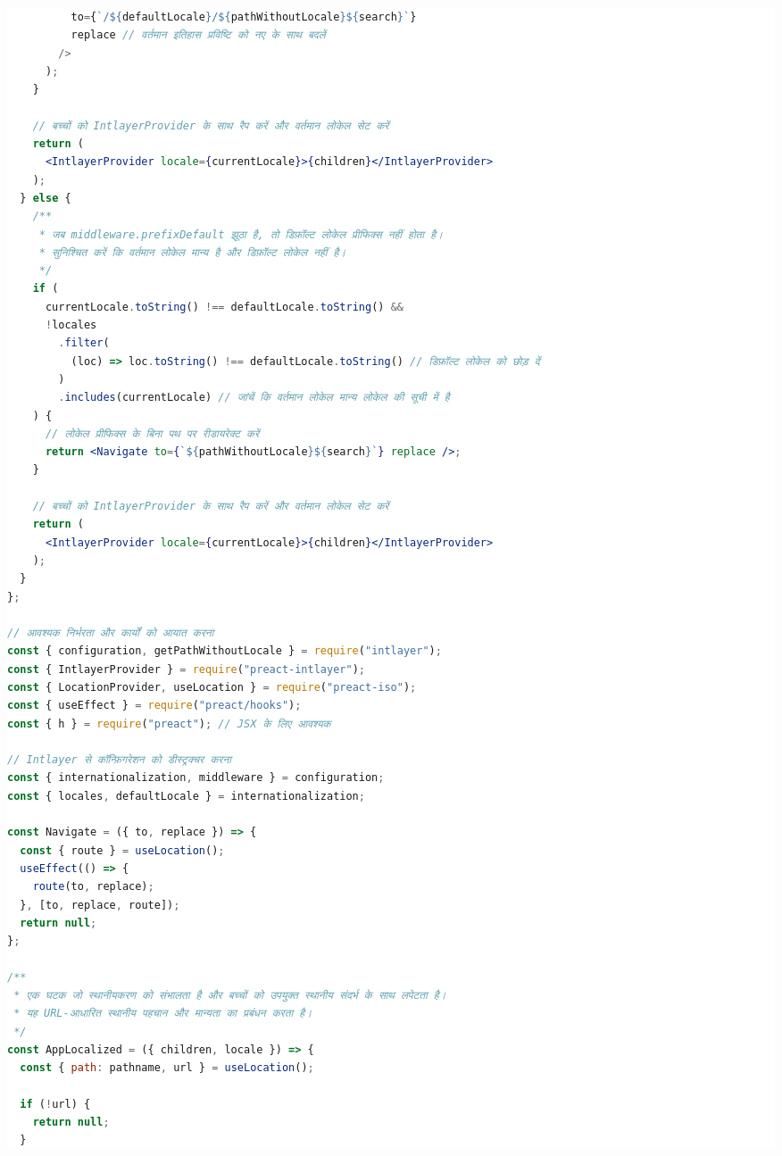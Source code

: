 ```jsx fileName="src/components/LocaleRouter.jsx" codeFormat="esm"
          to={`/${defaultLocale}/${pathWithoutLocale}${search}`}
          replace // वर्तमान इतिहास प्रविष्टि को नए के साथ बदलें
        />
      );
    }

    // बच्चों को IntlayerProvider के साथ रैप करें और वर्तमान लोकेल सेट करें
    return (
      <IntlayerProvider locale={currentLocale}>{children}</IntlayerProvider>
    );
  } else {
    /**
     * जब middleware.prefixDefault झूठा है, तो डिफ़ॉल्ट लोकेल प्रीफिक्स नहीं होता है।
     * सुनिश्चित करें कि वर्तमान लोकेल मान्य है और डिफ़ॉल्ट लोकेल नहीं है।
     */
    if (
      currentLocale.toString() !== defaultLocale.toString() &&
      !locales
        .filter(
          (loc) => loc.toString() !== defaultLocale.toString() // डिफ़ॉल्ट लोकेल को छोड़ दें
        )
        .includes(currentLocale) // जांचें कि वर्तमान लोकेल मान्य लोकेल की सूची में है
    ) {
      // लोकेल प्रीफिक्स के बिना पथ पर रीडायरेक्ट करें
      return <Navigate to={`${pathWithoutLocale}${search}`} replace />;
    }

    // बच्चों को IntlayerProvider के साथ रैप करें और वर्तमान लोकेल सेट करें
    return (
      <IntlayerProvider locale={currentLocale}>{children}</IntlayerProvider>
    );
  }
};

// आवश्यक निर्भरता और कार्यों को आयात करना
const { configuration, getPathWithoutLocale } = require("intlayer");
const { IntlayerProvider } = require("preact-intlayer");
const { LocationProvider, useLocation } = require("preact-iso");
const { useEffect } = require("preact/hooks");
const { h } = require("preact"); // JSX के लिए आवश्यक

// Intlayer से कॉन्फ़िगरेशन को डीस्ट्रक्चर करना
const { internationalization, middleware } = configuration;
const { locales, defaultLocale } = internationalization;

const Navigate = ({ to, replace }) => {
  const { route } = useLocation();
  useEffect(() => {
    route(to, replace);
  }, [to, replace, route]);
  return null;
};

/**
 * एक घटक जो स्थानीयकरण को संभालता है और बच्चों को उपयुक्त स्थानीय संदर्भ के साथ लपेटता है।
 * यह URL-आधारित स्थानीय पहचान और मान्यता का प्रबंधन करता है।
 */
const AppLocalized = ({ children, locale }) => {
  const { path: pathname, url } = useLocation();

  if (!url) {
    return null;
  }
```